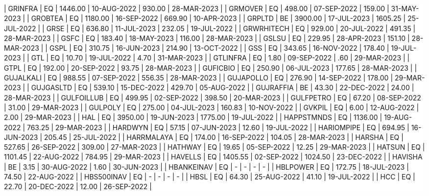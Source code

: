 | GRINFRA | EQ | 1446.00 | 10-AUG-2022 | 930.00 | 28-MAR-2023 |
| GRMOVER | EQ | 498.00 | 07-SEP-2022 | 159.00 | 31-MAY-2023 |
| GROBTEA | EQ | 1180.00 | 16-SEP-2022 | 669.90 | 10-APR-2023 |
| GRPLTD | BE | 3900.00 | 17-JUL-2023 | 1605.25 | 25-JUL-2022 |
| GRSE | EQ | 636.80 | 11-JUL-2023 | 232.05 | 19-JUL-2022 |
| GRWRHITECH | EQ | 929.00 | 20-JUL-2022 | 491.35 | 28-MAR-2023 |
| GSFC | EQ | 183.40 | 18-MAY-2023 | 116.00 | 28-MAR-2023 |
| GSLSU | EQ | 229.95 | 28-APR-2023 | 151.10 | 28-MAR-2023 |
| GSPL | EQ | 310.75 | 16-JUN-2023 | 214.90 | 13-OCT-2022 |
| GSS | EQ | 343.65 | 16-NOV-2022 | 178.40 | 19-JUL-2023 |
| GTL | EQ | 10.70 | 19-JUL-2022 | 4.70 | 31-MAR-2023 |
| GTLINFRA | EQ | 1.80 | 09-SEP-2022 | .60 | 29-MAR-2023 |
| GTPL | EQ | 192.00 | 20-SEP-2022 | 93.75 | 28-MAR-2023 |
| GUFICBIO | EQ | 250.90 | 06-JUL-2023 | 177.65 | 28-MAR-2023 |
| GUJALKALI | EQ | 988.55 | 07-SEP-2022 | 556.35 | 28-MAR-2023 |
| GUJAPOLLO | EQ | 276.90 | 14-SEP-2022 | 178.00 | 29-MAR-2023 |
| GUJGASLTD | EQ | 539.10 | 15-DEC-2022 | 429.70 | 05-AUG-2022 |
| GUJRAFFIA | BE | 43.30 | 22-DEC-2022 | 24.00 | 28-MAR-2023 |
| GULFOILLUB | EQ | 499.95 | 02-SEP-2022 | 398.50 | 20-MAR-2023 |
| GULFPETRO | EQ | 67.20 | 08-SEP-2022 | 31.00 | 29-MAR-2023 |
| GULPOLY | EQ | 275.00 | 04-JUL-2023 | 160.83 | 10-NOV-2022 |
| GVKPIL | EQ | 6.00 | 12-AUG-2022 | 2.00 | 29-MAR-2023 |
| HAL | EQ | 3950.00 | 19-JUN-2023 | 1775.00 | 19-JUL-2022 |
| HAPPSTMNDS | EQ | 1136.00 | 19-AUG-2022 | 763.25 | 29-MAR-2023 |
| HARDWYN | EQ | 57.15 | 07-JUN-2023 | 12.60 | 19-JUL-2022 |
| HARIOMPIPE | EQ | 694.95 | 16-JUN-2023 | 205.45 | 25-JUL-2022 |
| HARRMALAYA | EQ | 174.00 | 16-SEP-2022 | 104.05 | 28-MAR-2023 |
| HARSHA | EQ | 527.65 | 26-SEP-2022 | 309.00 | 27-MAR-2023 |
| HATHWAY | EQ | 19.65 | 05-SEP-2022 | 12.25 | 29-MAR-2023 |
| HATSUN | EQ | 1101.45 | 22-AUG-2022 | 784.95 | 29-MAR-2023 |
| HAVELLS | EQ | 1405.55 | 02-SEP-2022 | 1024.50 | 23-DEC-2022 |
| HAVISHA | BE | 3.15 | 30-AUG-2022 | 1.60 | 30-JUN-2023 |
| HBANKEINAV | EQ | - | - | - | - |
| HBLPOWER | EQ | 172.75 | 18-JUL-2023 | 74.50 | 22-AUG-2022 |
| HBS500INAV | EQ | - | - | - | - |
| HBSL | EQ | 64.30 | 25-AUG-2022 | 41.10 | 19-JUL-2022 |
| HCC | EQ | 22.70 | 20-DEC-2022 | 12.00 | 26-SEP-2022 |